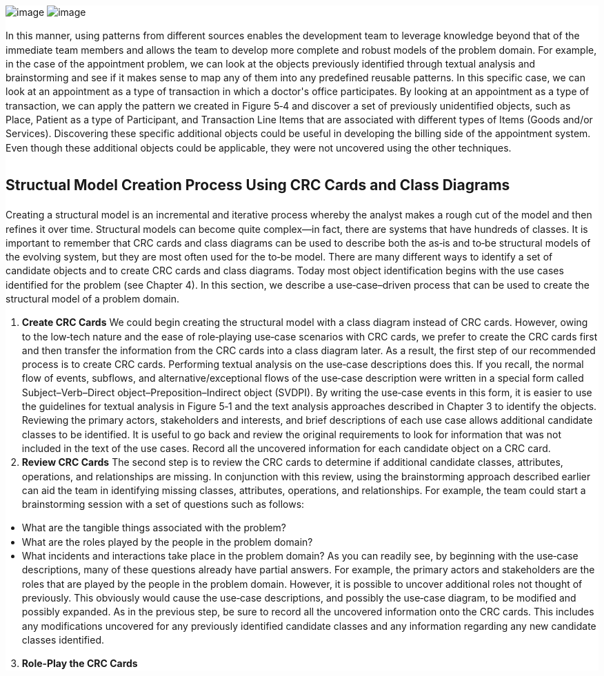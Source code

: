 ![image](https://user-images.githubusercontent.com/73081144/177239185-8423df51-f838-46fe-9245-665fad0ec69c.png)
![image](https://user-images.githubusercontent.com/73081144/177239221-e949bfca-c999-4170-aac2-e8332047a493.png)

In this manner, using patterns from different sources enables the development team to leverage knowledge beyond that of the immediate team members and allows the team to develop more complete and robust models of the problem domain. For example, in the case of the appointment problem, we can look at the objects previously identified through textual analysis and brainstorming and see if it makes sense to map any of them into any predefined reusable patterns. In this specific case, we can look at an appointment as a type of transaction in which a doctor's office participates. By looking at an appointment as a type of transaction, we can apply the pattern we created in Figure 5‐4 and discover a set of previously unidentified objects, such as Place, Patient as a type of Participant, and Transaction Line Items that are associated with different types of Items (Goods and/or Services). Discovering these specific additional objects could be useful in developing the billing side of the appointment system. Even though these additional objects could be applicable, they were not uncovered using the other techniques.


## Structual Model Creation Process Using CRC Cards and Class Diagrams

Creating a structural model is an incremental and iterative process whereby the analyst makes a rough cut of the model and then refines it over time. Structural models can become quite complex—in fact, there are systems that have hundreds of classes. It is important to remember that CRC cards and class diagrams can be used to describe both the as‐is and to‐be structural models of the evolving system, but they are most often used for the to‐be model. There are many different ways to identify a set of candidate objects and to create CRC cards and class diagrams. Today most object identification begins with the use cases identified for the problem (see Chapter 4). In this section, we describe a use‐case–driven process that can be used to create the structural model of a problem domain.

1. **Create CRC Cards**
We could begin creating the structural model with a class diagram instead of CRC cards. However, owing to the low‐tech nature and the ease of role‐playing use‐case scenarios with CRC cards, we prefer to create the CRC cards first and then transfer the information from the CRC cards into a class diagram later. As a result, the first step of our recommended process is to create CRC cards. Performing textual analysis on the use‐case descriptions does this. If you recall, the normal flow of events, subflows, and alternative/exceptional flows of the use‐case description were written in a special form called Subject–Verb–Direct object–Preposition–Indirect object (SVDPI). By writing the use‐case events in this form, it is easier to use the guidelines for textual analysis in Figure 5‐1 and the text analysis approaches described in Chapter 3 to identify the objects. Reviewing the primary actors, stakeholders and interests, and brief descriptions of each use case allows additional candidate classes to be identified. It is useful to go back and review the original requirements to look for information that was not included in the text of the use cases. Record all the uncovered information for each candidate object on a CRC card.
2. **Review CRC Cards**
The second step is to review the CRC cards to determine if additional candidate classes, attributes, operations, and relationships are missing. In conjunction with this review, using the brainstorming approach described earlier can aid the team in identifying missing classes, attributes, operations, and relationships. For example, the team could start a brainstorming session with a set of questions such as follows:
- What are the tangible things associated with the problem?
- What are the roles played by the people in the problem domain?
- What incidents and interactions take place in the problem domain?
As you can readily see, by beginning with the use‐case descriptions, many of these questions already have partial answers. For example, the primary actors and stakeholders are the roles that are played by the people in the problem domain. However, it is possible to uncover additional roles not thought of previously. This obviously would cause the use‐case descriptions, and possibly the use‐case diagram, to be modified and possibly expanded. As in the previous step, be sure to record all the uncovered information onto the CRC cards. This includes any modifications uncovered for any previously identified candidate classes and any information regarding any new candidate classes identified.
3. **Role‐Play the CRC Cards**